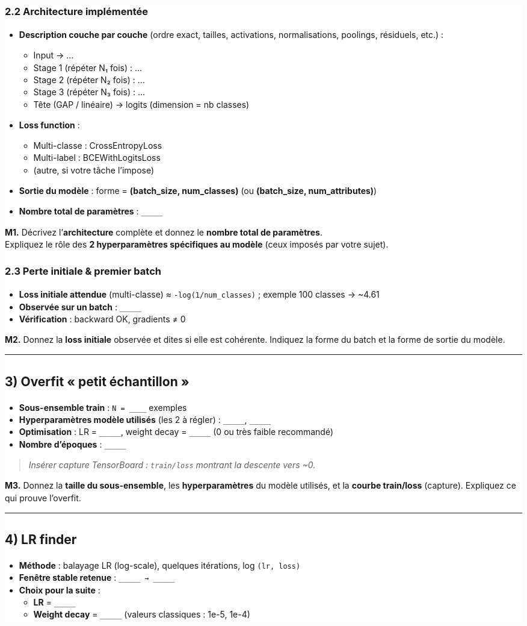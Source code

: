 ### 2.2 Architecture implémentée

- **Description couche par couche** (ordre exact, tailles, activations, normalisations, poolings, résiduels, etc.) :
  - Input → …
  - Stage 1 (répéter N₁ fois) : …
  - Stage 2 (répéter N₂ fois) : …
  - Stage 3 (répéter N₃ fois) : …
  - Tête (GAP / linéaire) → logits (dimension = nb classes)

- **Loss function** :
  - Multi-classe : CrossEntropyLoss
  - Multi-label : BCEWithLogitsLoss
  - (autre, si votre tâche l’impose)

- **Sortie du modèle** : forme = __(batch_size, num_classes)__ (ou __(batch_size, num_attributes)__)

- **Nombre total de paramètres** : `_____`

**M1.** Décrivez l’**architecture** complète et donnez le **nombre total de paramètres**.  
Expliquez le rôle des **2 hyperparamètres spécifiques au modèle** (ceux imposés par votre sujet).


### 2.3 Perte initiale & premier batch

- **Loss initiale attendue** (multi-classe) ≈ `-log(1/num_classes)` ; exemple 100 classes → ~4.61
- **Observée sur un batch** : `_____`
- **Vérification** : backward OK, gradients ≠ 0

**M2.** Donnez la **loss initiale** observée et dites si elle est cohérente. Indiquez la forme du batch et la forme de sortie du modèle.

---

## 3) Overfit « petit échantillon »

- **Sous-ensemble train** : `N = ____` exemples
- **Hyperparamètres modèle utilisés** (les 2 à régler) : `_____`, `_____`
- **Optimisation** : LR = `_____`, weight decay = `_____` (0 ou très faible recommandé)
- **Nombre d’époques** : `_____`

> _Insérer capture TensorBoard : `train/loss` montrant la descente vers ~0._

**M3.** Donnez la **taille du sous-ensemble**, les **hyperparamètres** du modèle utilisés, et la **courbe train/loss** (capture). Expliquez ce qui prouve l’overfit.

---

## 4) LR finder

- **Méthode** : balayage LR (log-scale), quelques itérations, log `(lr, loss)`
- **Fenêtre stable retenue** : `_____ → _____`
- **Choix pour la suite** :
  - **LR** = `_____`
  - **Weight decay** = `_____` (valeurs classiques : 1e-5, 1e-4)
